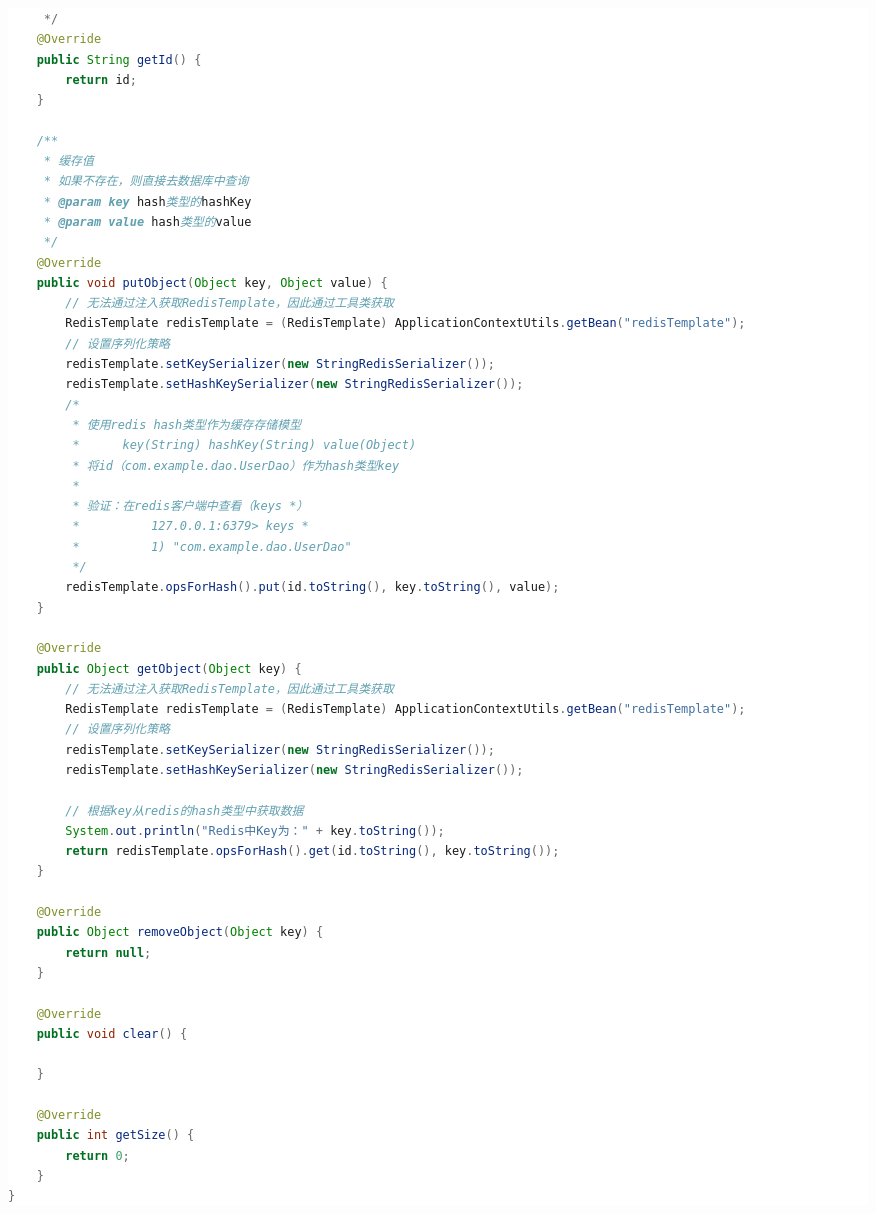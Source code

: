 ```java
     */
    @Override
    public String getId() {
        return id;
    }

    /**
     * 缓存值
     * 如果不存在，则直接去数据库中查询
     * @param key hash类型的hashKey
     * @param value hash类型的value
     */
    @Override
    public void putObject(Object key, Object value) {
        // 无法通过注入获取RedisTemplate，因此通过工具类获取
        RedisTemplate redisTemplate = (RedisTemplate) ApplicationContextUtils.getBean("redisTemplate");
        // 设置序列化策略
        redisTemplate.setKeySerializer(new StringRedisSerializer());
        redisTemplate.setHashKeySerializer(new StringRedisSerializer());
        /*
         * 使用redis hash类型作为缓存存储模型
         *      key(String) hashKey(String) value(Object)
         * 将id（com.example.dao.UserDao）作为hash类型key
         *
         * 验证：在redis客户端中查看（keys *）
         *          127.0.0.1:6379> keys *
         *          1) "com.example.dao.UserDao"
         */
        redisTemplate.opsForHash().put(id.toString(), key.toString(), value);
    }

    @Override
    public Object getObject(Object key) {
        // 无法通过注入获取RedisTemplate，因此通过工具类获取
        RedisTemplate redisTemplate = (RedisTemplate) ApplicationContextUtils.getBean("redisTemplate");
        // 设置序列化策略
        redisTemplate.setKeySerializer(new StringRedisSerializer());
        redisTemplate.setHashKeySerializer(new StringRedisSerializer());

        // 根据key从redis的hash类型中获取数据
        System.out.println("Redis中Key为：" + key.toString());
        return redisTemplate.opsForHash().get(id.toString(), key.toString());
    }

    @Override
    public Object removeObject(Object key) {
        return null;
    }

    @Override
    public void clear() {

    }

    @Override
    public int getSize() {
        return 0;
    }
}
```
